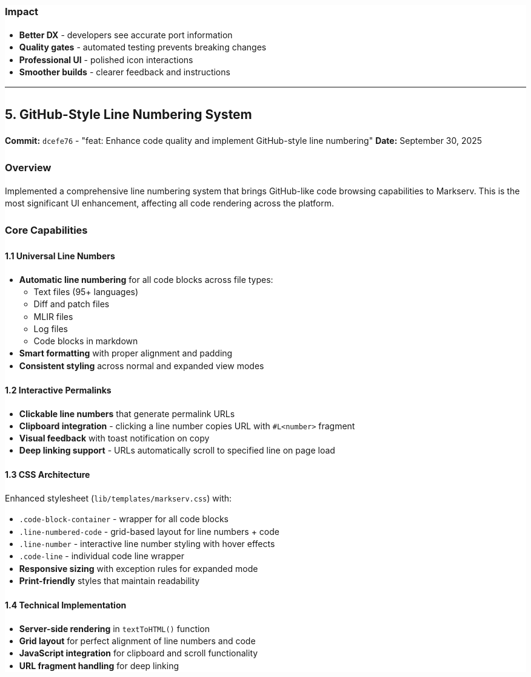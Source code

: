 ### Impact
- **Better DX** - developers see accurate port information
- **Quality gates** - automated testing prevents breaking changes
- **Professional UI** - polished icon interactions
- **Smoother builds** - clearer feedback and instructions

---

## 5. GitHub-Style Line Numbering System

**Commit:** `dcefe76` - "feat: Enhance code quality and implement GitHub-style line numbering"
**Date:** September 30, 2025

### Overview
Implemented a comprehensive line numbering system that brings GitHub-like code browsing capabilities to Markserv. This is the most significant UI enhancement, affecting all code rendering across the platform.

### Core Capabilities

#### 1.1 Universal Line Numbers
- **Automatic line numbering** for all code blocks across file types:
  - Text files (95+ languages)
  - Diff and patch files
  - MLIR files
  - Log files
  - Code blocks in markdown
- **Smart formatting** with proper alignment and padding
- **Consistent styling** across normal and expanded view modes

#### 1.2 Interactive Permalinks
- **Clickable line numbers** that generate permalink URLs
- **Clipboard integration** - clicking a line number copies URL with `#L<number>` fragment
- **Visual feedback** with toast notification on copy
- **Deep linking support** - URLs automatically scroll to specified line on page load

#### 1.3 CSS Architecture
Enhanced stylesheet (`lib/templates/markserv.css`) with:
- `.code-block-container` - wrapper for all code blocks
- `.line-numbered-code` - grid-based layout for line numbers + code
- `.line-number` - interactive line number styling with hover effects
- `.code-line` - individual code line wrapper
- **Responsive sizing** with exception rules for expanded mode
- **Print-friendly** styles that maintain readability

#### 1.4 Technical Implementation
- **Server-side rendering** in `textToHTML()` function
- **Grid layout** for perfect alignment of line numbers and code
- **JavaScript integration** for clipboard and scroll functionality
- **URL fragment handling** for deep linking
